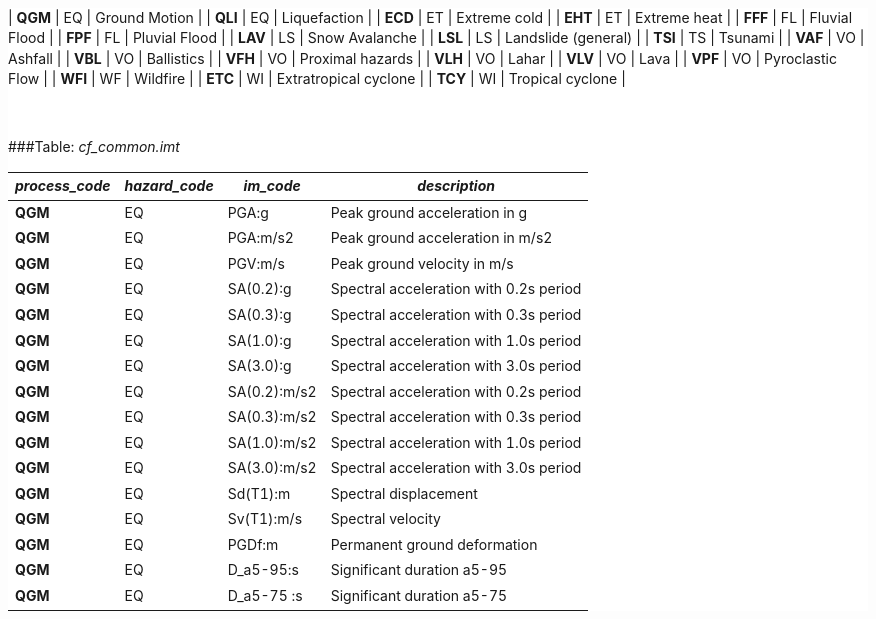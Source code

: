 | **QGM** | EQ | Ground Motion |
| **QLI** | EQ | Liquefaction |
| **ECD** | ET | Extreme cold |
| **EHT** | ET | Extreme heat |
| **FFF** | FL | Fluvial Flood |
| **FPF** | FL | Pluvial Flood |
| **LAV** | LS | Snow Avalanche |
| **LSL** | LS | Landslide (general) |
| **TSI** | TS | Tsunami |
| **VAF** | VO | Ashfall |
| **VBL** | VO | Ballistics |
| **VFH** | VO | Proximal hazards |
| **VLH** | VO | Lahar |
| **VLV** | VO | Lava |
| **VPF** | VO | Pyroclastic Flow |
| **WFI** | WF | Wildfire |
| **ETC** | WI | Extratropical cyclone |
| **TCY** | WI | Tropical cyclone |

<br/>

###Table: _cf\_common.imt_

| **_process\_code_** | **_hazard\_code_** | **_im\_code_** | **_description_** |
|---|---|---|---|
| **QGM** | EQ | PGA:g | Peak ground acceleration in g |
| **QGM** | EQ | PGA:m/s2 | Peak ground acceleration in m/s2 |
| **QGM** | EQ | PGV:m/s | Peak ground velocity in m/s |
| **QGM** | EQ | SA(0.2):g | Spectral acceleration with 0.2s period |
| **QGM** | EQ | SA(0.3):g | Spectral acceleration with 0.3s period |
| **QGM** | EQ | SA(1.0):g | Spectral acceleration with 1.0s period |
| **QGM** | EQ | SA(3.0):g | Spectral acceleration with 3.0s period |
| **QGM** | EQ | SA(0.2):m/s2 | Spectral acceleration with 0.2s period |
| **QGM** | EQ | SA(0.3):m/s2 | Spectral acceleration with 0.3s period |
| **QGM** | EQ | SA(1.0):m/s2 | Spectral acceleration with 1.0s period |
| **QGM** | EQ | SA(3.0):m/s2 | Spectral acceleration with 3.0s period |
| **QGM** | EQ | Sd(T1):m | Spectral displacement |
| **QGM** | EQ | Sv(T1):m/s | Spectral velocity |
| **QGM** | EQ | PGDf:m | Permanent ground deformation |
| **QGM** | EQ | D\_a5-95:s | Significant duration a5-95 |
| **QGM** | EQ | D\_a5-75 :s | Significant duration a5-75 |